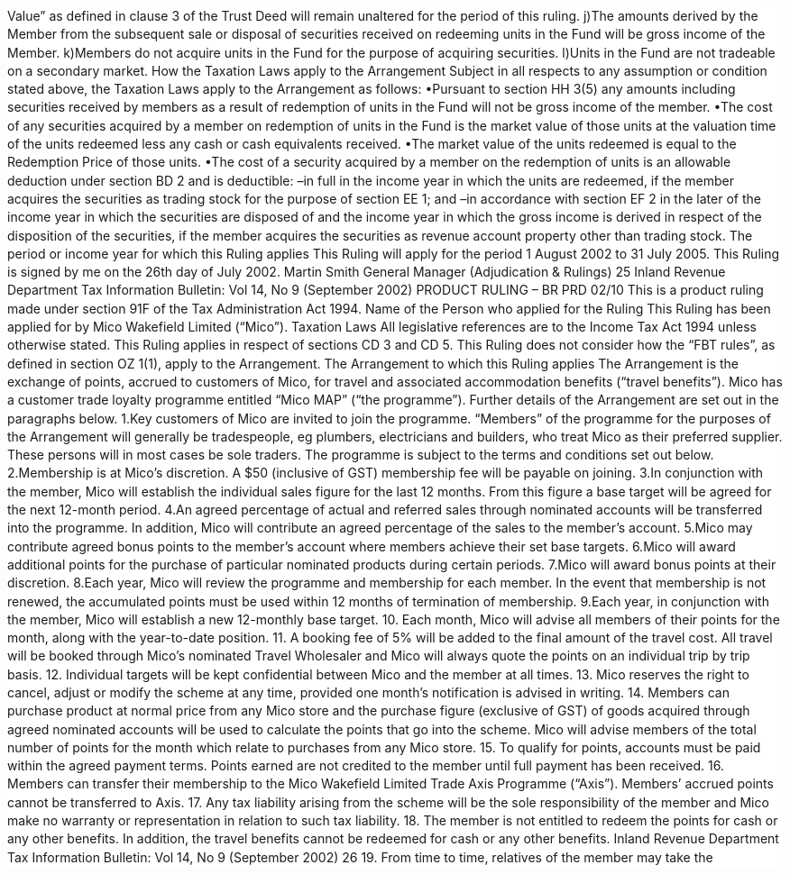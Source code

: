 Value” as defined in clause 3 of the Trust Deed will remain unaltered for the period of this ruling. j)The amounts derived by the Member from the subsequent sale or disposal of securities received on redeeming units in the Fund will be gross income of the Member. k)Members do not acquire units in the Fund for the purpose of acquiring securities. l)Units in the Fund are not tradeable on a secondary market. How the Taxation Laws apply to the Arrangement Subject in all respects to any assumption or condition stated above, the Taxation Laws apply to the Arrangement as follows: •Pursuant to section HH 3(5) any amounts including securities received by members as a result of redemption of units in the Fund will not be gross income of the member. •The cost of any securities acquired by a member on redemption of units in the Fund is the market value of those units at the valuation time of the units redeemed less any cash or cash equivalents received. •The market value of the units redeemed is equal to the Redemption Price of those units. •The cost of a security acquired by a member on the redemption of units is an allowable deduction under section BD 2 and is deductible: –in full in the income year in which the units are redeemed, if the member acquires the securities as trading stock for the purpose of section EE 1; and –in accordance with section EF 2 in the later of the income year in which the securities are disposed of and the income year in which the gross income is derived in respect of the disposition of the securities, if the member acquires the securities as revenue account property other than trading stock. The period or income year for which this Ruling applies This Ruling will apply for the period 1 August 2002 to 31 July 2005. This Ruling is signed by me on the 26th day of July 2002. Martin Smith General Manager (Adjudication & Rulings) 25 Inland Revenue Department Tax Information Bulletin: Vol 14, No 9 (September 2002) PRODUCT RULING – BR PRD 02/10 This is a product ruling made under section 91F of the Tax Administration Act 1994. Name of the Person who applied for the Ruling This Ruling has been applied for by Mico Wakefield Limited (“Mico”). Taxation Laws All legislative references are to the Income Tax Act 1994 unless otherwise stated. This Ruling applies in respect of sections CD 3 and CD 5. This Ruling does not consider how the “FBT rules”, as defined in section OZ 1(1), apply to the Arrangement. The Arrangement to which this Ruling applies The Arrangement is the exchange of points, accrued to customers of Mico, for travel and associated accommodation benefits (“travel benefits”). Mico has a customer trade loyalty programme entitled “Mico MAP” (“the programme”). Further details of the Arrangement are set out in the paragraphs below. 1.Key customers of Mico are invited to join the programme. “Members” of the programme for the purposes of the Arrangement will generally be tradespeople, eg plumbers, electricians and builders, who treat Mico as their preferred supplier. These persons will in most cases be sole traders. The programme is subject to the terms and conditions set out below. 2.Membership is at Mico’s discretion. A $50 (inclusive of GST) membership fee will be payable on joining. 3.In conjunction with the member, Mico will establish the individual sales figure for the last 12 months. From this figure a base target will be agreed for the next 12-month period. 4.An agreed percentage of actual and referred sales through nominated accounts will be transferred into the programme. In addition, Mico will contribute an agreed percentage of the sales to the member’s account. 5.Mico may contribute agreed bonus points to the member’s account where members achieve their set base targets. 6.Mico will award additional points for the purchase of particular nominated products during certain periods. 7.Mico will award bonus points at their discretion. 8.Each year, Mico will review the programme and membership for each member. In the event that membership is not renewed, the accumulated points must be used within 12 months of termination of membership. 9.Each year, in conjunction with the member, Mico will establish a new 12-monthly base target. 10. Each month, Mico will advise all members of their points for the month, along with the year-to-date position. 11. A booking fee of 5% will be added to the final amount of the travel cost. All travel will be booked through Mico’s nominated Travel Wholesaler and Mico will always quote the points on an individual trip by trip basis. 12. Individual targets will be kept confidential between Mico and the member at all times. 13. Mico reserves the right to cancel, adjust or modify the scheme at any time, provided one month’s notification is advised in writing. 14. Members can purchase product at normal price from any Mico store and the purchase figure (exclusive of GST) of goods acquired through agreed nominated accounts will be used to calculate the points that go into the scheme. Mico will advise members of the total number of points for the month which relate to purchases from any Mico store. 15. To qualify for points, accounts must be paid within the agreed payment terms. Points earned are not credited to the member until full payment has been received. 16. Members can transfer their membership to the Mico Wakefield Limited Trade Axis Programme (“Axis”). Members’ accrued points cannot be transferred to Axis. 17. Any tax liability arising from the scheme will be the sole responsibility of the member and Mico make no warranty or representation in relation to such tax liability. 18. The member is not entitled to redeem the points for cash or any other benefits. In addition, the travel benefits cannot be redeemed for cash or any other benefits. Inland Revenue Department Tax Information Bulletin: Vol 14, No 9 (September 2002) 26 19. From time to time, relatives of the member may take the
